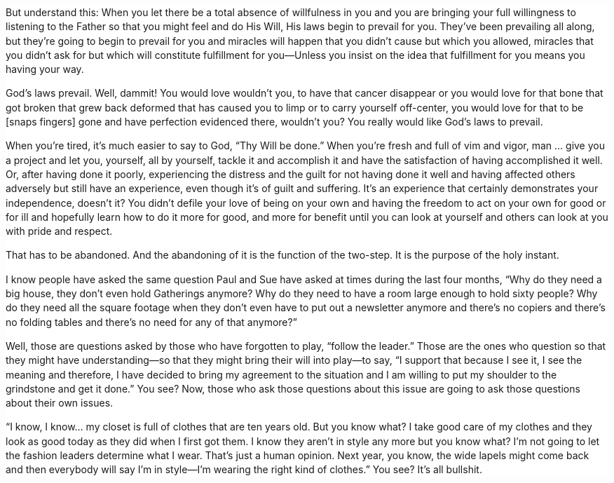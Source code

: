 But understand this: When you let there be a total absence of
willfulness in you and you are bringing your full willingness to
listening to the Father so that you might feel and do His Will, His laws
begin to prevail for you. They&rsquo;ve been prevailing all along, but
they&rsquo;re going to begin to prevail for you and miracles will happen
that you didn&rsquo;t cause but which you allowed, miracles that you
didn&rsquo;t ask for but which will constitute fulfillment for
you&mdash;Unless you insist on the idea that fulfillment for you means
you having your way.

God&rsquo;s laws prevail. Well, dammit! You would love wouldn&rsquo;t
you, to have that cancer disappear or you would love for that bone that
got broken that grew back deformed that has caused you to limp or to
carry yourself off-center, you would love for that to be [snaps fingers]
gone and have perfection evidenced there, wouldn&rsquo;t you? You really
would like God&rsquo;s laws to prevail.

When you&rsquo;re tired, it&rsquo;s much easier to say to God,
&ldquo;Thy Will be done.&rdquo; When you&rsquo;re fresh and full of vim
and vigor, man &hellip; give you a project and let you, yourself, all by
yourself, tackle it and accomplish it and have the satisfaction of
having accomplished it well. Or, after having done it poorly,
experiencing the distress and the guilt for not having done it well and
having affected others adversely but still have an experience, even
though it&rsquo;s of guilt and suffering. It&rsquo;s an experience that
certainly demonstrates your independence, doesn&rsquo;t it? You
didn&rsquo;t defile your love of being on your own and having the
freedom to act on your own for good or for ill and hopefully learn how
to do it more for good, and more for benefit until you can look at
yourself and others can look at you with pride and respect.

That has to be abandoned. And the abandoning of it is the function of
the two-step. It is the purpose of the holy instant.

I know people have asked the same question Paul and Sue have asked at
times during the last four months, &ldquo;Why do they need a big house,
they don&rsquo;t even hold Gatherings anymore? Why do they need to have
a room large enough to hold sixty people? Why do they need all the
square footage when they don&rsquo;t even have to put out a newsletter
anymore and there&rsquo;s no copiers and there&rsquo;s no folding tables
and there&rsquo;s no need for any of that anymore?&rdquo;

Well, those are questions asked by those who have forgotten to play,
&ldquo;follow the leader.&rdquo; Those are the ones who question so that
they might have understanding&mdash;so that they might bring their will
into play&mdash;to say, &ldquo;I support that because I see it, I see
the meaning and therefore, I have decided to bring my agreement to the
situation and I am willing to put my shoulder to the grindstone and get
it done.&rdquo; You see?  Now, those who ask those questions about this
issue are going to ask those questions about their own issues.

&ldquo;I know, I know&hellip; my closet is full of clothes that are ten
years old. But you know what? I take good care of my clothes and they
look as good today as they did when I first got them. I know they
aren&rsquo;t in style any more but you know what? I&rsquo;m not going to
let the fashion leaders determine what I wear. That&rsquo;s just a human
opinion. Next year, you know, the wide lapels might come back and then
everybody will say I&rsquo;m in style&mdash;I&rsquo;m wearing the right
kind of clothes.&rdquo; You see? It&rsquo;s all bullshit.


[^1]: Mathew:5:48
[^2]: T31.4 Self Concept versus Self